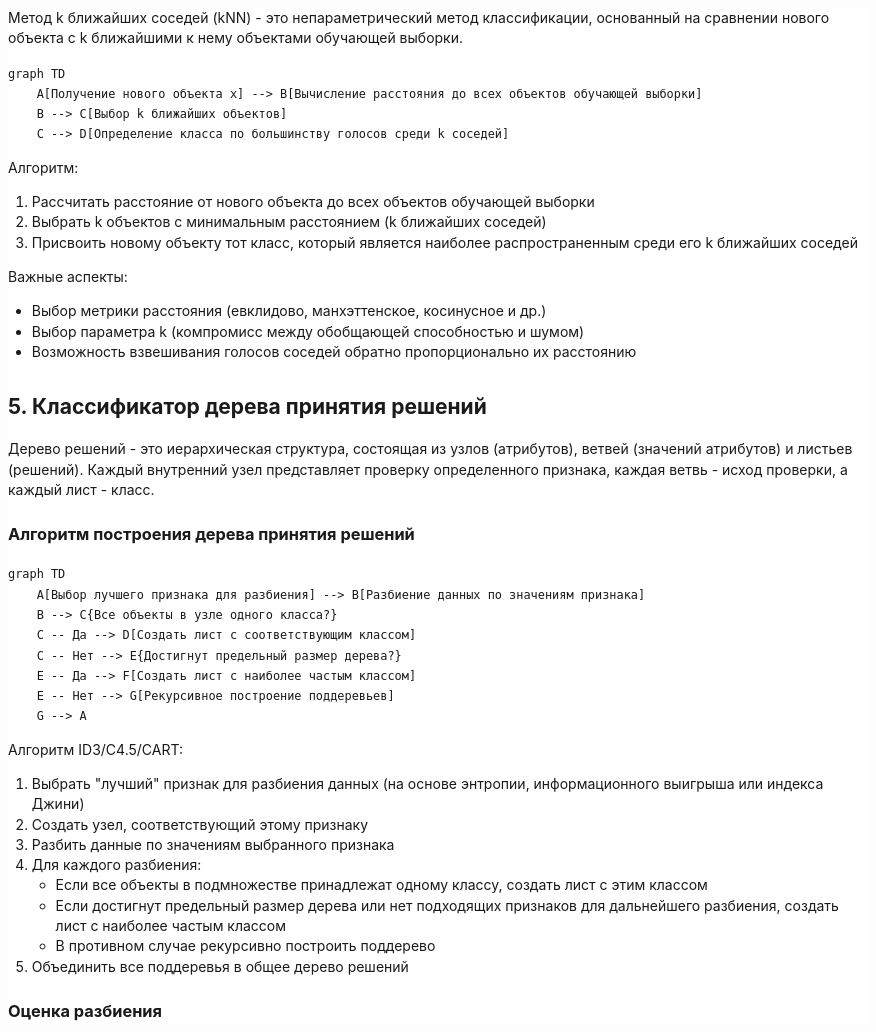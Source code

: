 Метод k ближайших соседей (kNN) - это непараметрический метод классификации, основанный на сравнении нового объекта с k ближайшими к нему объектами обучающей выборки.

```mermaid
graph TD
    A[Получение нового объекта x] --> B[Вычисление расстояния до всех объектов обучающей выборки]
    B --> C[Выбор k ближайших объектов]
    C --> D[Определение класса по большинству голосов среди k соседей]
```

Алгоритм:
1. Рассчитать расстояние от нового объекта до всех объектов обучающей выборки
2. Выбрать k объектов с минимальным расстоянием (k ближайших соседей)
3. Присвоить новому объекту тот класс, который является наиболее распространенным среди его k ближайших соседей

Важные аспекты:
- Выбор метрики расстояния (евклидово, манхэттенское, косинусное и др.)
- Выбор параметра k (компромисс между обобщающей способностью и шумом)
- Возможность взвешивания голосов соседей обратно пропорционально их расстоянию

## 5. Классификатор дерева принятия решений

Дерево решений - это иерархическая структура, состоящая из узлов (атрибутов), ветвей (значений атрибутов) и листьев (решений). Каждый внутренний узел представляет проверку определенного признака, каждая ветвь - исход проверки, а каждый лист - класс.

### Алгоритм построения дерева принятия решений

```mermaid
graph TD
    A[Выбор лучшего признака для разбиения] --> B[Разбиение данных по значениям признака]
    B --> C{Все объекты в узле одного класса?}
    C -- Да --> D[Создать лист с соответствующим классом]
    C -- Нет --> E{Достигнут предельный размер дерева?}
    E -- Да --> F[Создать лист с наиболее частым классом]
    E -- Нет --> G[Рекурсивное построение поддеревьев]
    G --> A
```

Алгоритм ID3/C4.5/CART:
1. Выбрать "лучший" признак для разбиения данных (на основе энтропии, информационного выигрыша или индекса Джини)
2. Создать узел, соответствующий этому признаку
3. Разбить данные по значениям выбранного признака
4. Для каждого разбиения:
   - Если все объекты в подмножестве принадлежат одному классу, создать лист с этим классом
   - Если достигнут предельный размер дерева или нет подходящих признаков для дальнейшего разбиения, создать лист с наиболее частым классом
   - В противном случае рекурсивно построить поддерево
5. Объединить все поддеревья в общее дерево решений

### Оценка разбиения
